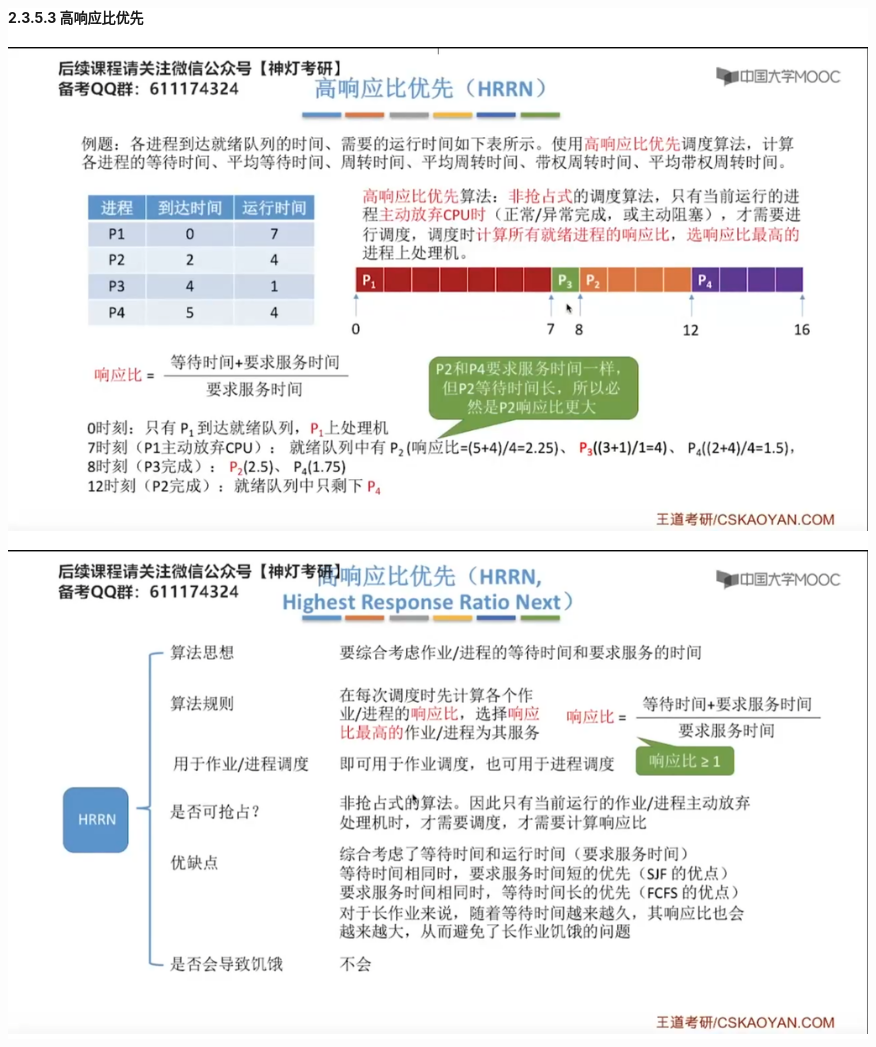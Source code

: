 #### 2.3.5.3 高响应比优先

![image-20220906212904151](assets/image-20220906212904151.png)

![image-20220906213032201](assets/image-20220906213032201.png)
